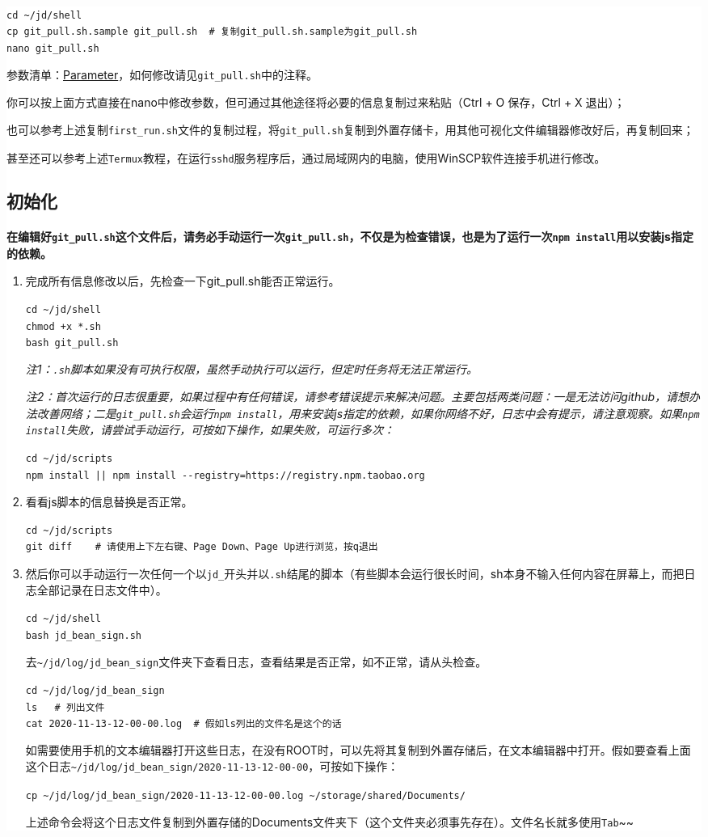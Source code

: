 ```
cd ~/jd/shell
cp git_pull.sh.sample git_pull.sh  # 复制git_pull.sh.sample为git_pull.sh
nano git_pull.sh
```
参数清单：[Parameter](Parameter.md)，如何修改请见`git_pull.sh`中的注释。

你可以按上面方式直接在nano中修改参数，但可通过其他途径将必要的信息复制过来粘贴（Ctrl + O 保存，Ctrl + X 退出）；

也可以参考上述复制`first_run.sh`文件的复制过程，将`git_pull.sh`复制到外置存储卡，用其他可视化文件编辑器修改好后，再复制回来；

甚至还可以参考上述`Termux`教程，在运行`sshd`服务程序后，通过局域网内的电脑，使用WinSCP软件连接手机进行修改。

## 初始化

**在编辑好`git_pull.sh`这个文件后，请务必手动运行一次`git_pull.sh`，不仅是为检查错误，也是为了运行一次`npm install`用以安装js指定的依赖。**

1. 完成所有信息修改以后，先检查一下git_pull.sh能否正常运行。

    ```
    cd ~/jd/shell
    chmod +x *.sh
    bash git_pull.sh
    ```

    *注1：`.sh`脚本如果没有可执行权限，虽然手动执行可以运行，但定时任务将无法正常运行。*

    *注2：首次运行的日志很重要，如果过程中有任何错误，请参考错误提示来解决问题。主要包括两类问题：一是无法访问github，请想办法改善网络；二是`git_pull.sh`会运行`npm install`，用来安装js指定的依赖，如果你网络不好，日志中会有提示，请注意观察。如果`npm install`失败，请尝试手动运行，可按如下操作，如果失败，可运行多次：*

    ```
    cd ~/jd/scripts
    npm install || npm install --registry=https://registry.npm.taobao.org
    ```

2. 看看js脚本的信息替换是否正常。

    ```
    cd ~/jd/scripts
    git diff    # 请使用上下左右键、Page Down、Page Up进行浏览，按q退出
    ```

3. 然后你可以手动运行一次任何一个以`jd_`开头并以`.sh`结尾的脚本（有些脚本会运行很长时间，sh本身不输入任何内容在屏幕上，而把日志全部记录在日志文件中）。

    ```
    cd ~/jd/shell
    bash jd_bean_sign.sh
    ```

    去`~/jd/log/jd_bean_sign`文件夹下查看日志，查看结果是否正常，如不正常，请从头检查。
    ```
    cd ~/jd/log/jd_bean_sign
    ls   # 列出文件
    cat 2020-11-13-12-00-00.log  # 假如ls列出的文件名是这个的话
    ```
    如需要使用手机的文本编辑器打开这些日志，在没有ROOT时，可以先将其复制到外置存储后，在文本编辑器中打开。假如要查看上面这个日志`~/jd/log/jd_bean_sign/2020-11-13-12-00-00`，可按如下操作：
    ```
    cp ~/jd/log/jd_bean_sign/2020-11-13-12-00-00.log ~/storage/shared/Documents/
    ```
    上述命令会将这个日志文件复制到外置存储的Documents文件夹下（这个文件夹必须事先存在）。文件名长就多使用`Tab`~~
